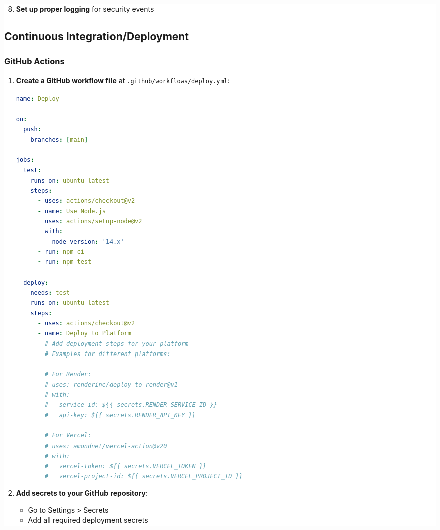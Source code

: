 8. **Set up proper logging** for security events

## Continuous Integration/Deployment

### GitHub Actions

1. **Create a GitHub workflow file** at `.github/workflows/deploy.yml`:
   ```yaml
   name: Deploy

   on:
     push:
       branches: [main]

   jobs:
     test:
       runs-on: ubuntu-latest
       steps:
         - uses: actions/checkout@v2
         - name: Use Node.js
           uses: actions/setup-node@v2
           with:
             node-version: '14.x'
         - run: npm ci
         - run: npm test
       
     deploy:
       needs: test
       runs-on: ubuntu-latest
       steps:
         - uses: actions/checkout@v2
         - name: Deploy to Platform
           # Add deployment steps for your platform
           # Examples for different platforms:
           
           # For Render:
           # uses: renderinc/deploy-to-render@v1
           # with:
           #   service-id: ${{ secrets.RENDER_SERVICE_ID }}
           #   api-key: ${{ secrets.RENDER_API_KEY }}
           
           # For Vercel:
           # uses: amondnet/vercel-action@v20
           # with:
           #   vercel-token: ${{ secrets.VERCEL_TOKEN }}
           #   vercel-project-id: ${{ secrets.VERCEL_PROJECT_ID }}
   ```

2. **Add secrets to your GitHub repository**:
   - Go to Settings > Secrets
   - Add all required deployment secrets
